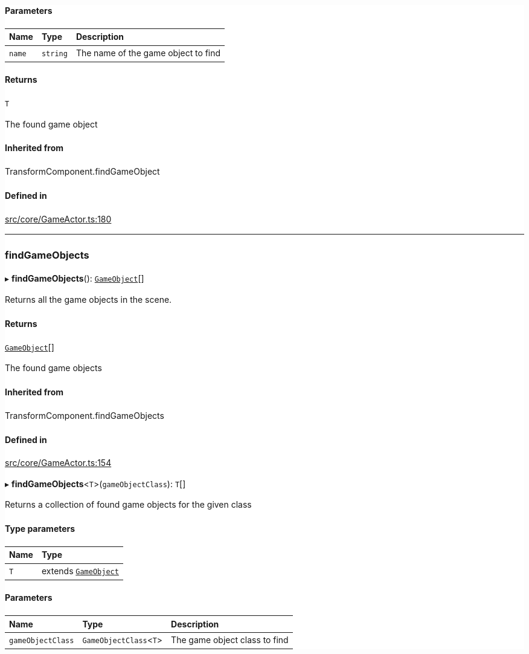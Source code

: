 #### Parameters

| Name | Type | Description |
| :------ | :------ | :------ |
| `name` | `string` | The name of the game object to find |

#### Returns

`T`

The found game object

#### Inherited from

TransformComponent.findGameObject

#### Defined in

[src/core/GameActor.ts:180](https://github.com/angry-pixel-studio/angry-pixel-engine/blob/8704b49/src/core/GameActor.ts#L180)

___

### findGameObjects

▸ **findGameObjects**(): [`GameObject`](GameObject.md)[]

Returns all the game objects in the scene.

#### Returns

[`GameObject`](GameObject.md)[]

The found game objects

#### Inherited from

TransformComponent.findGameObjects

#### Defined in

[src/core/GameActor.ts:154](https://github.com/angry-pixel-studio/angry-pixel-engine/blob/8704b49/src/core/GameActor.ts#L154)

▸ **findGameObjects**<`T`\>(`gameObjectClass`): `T`[]

Returns a collection of found game objects for the given class

#### Type parameters

| Name | Type |
| :------ | :------ |
| `T` | extends [`GameObject`](GameObject.md) |

#### Parameters

| Name | Type | Description |
| :------ | :------ | :------ |
| `gameObjectClass` | `GameObjectClass`<`T`\> | The game object class to find |
